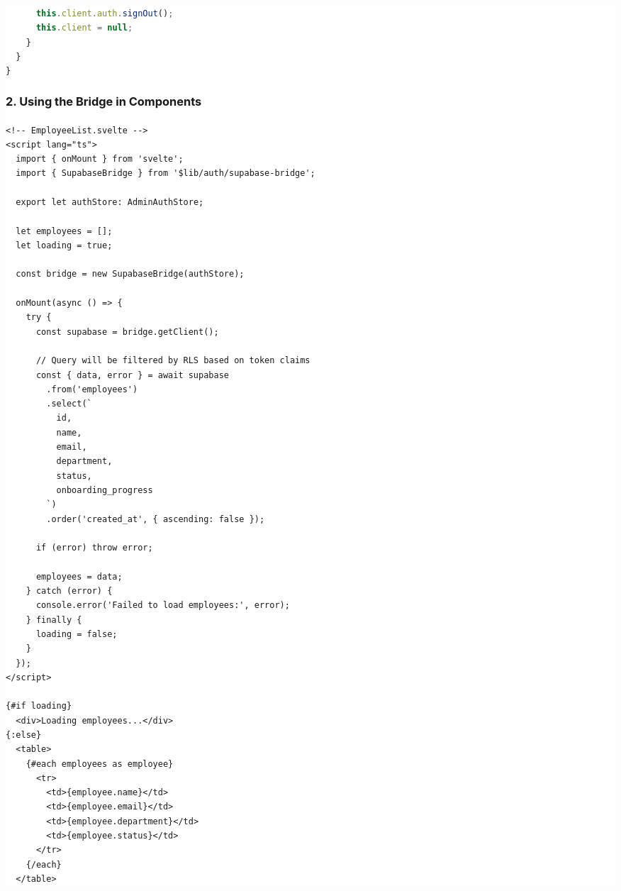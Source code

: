 ```typescript
      this.client.auth.signOut();
      this.client = null;
    }
  }
}
```

### 2. Using the Bridge in Components

```svelte
<!-- EmployeeList.svelte -->
<script lang="ts">
  import { onMount } from 'svelte';
  import { SupabaseBridge } from '$lib/auth/supabase-bridge';
  
  export let authStore: AdminAuthStore;
  
  let employees = [];
  let loading = true;
  
  const bridge = new SupabaseBridge(authStore);
  
  onMount(async () => {
    try {
      const supabase = bridge.getClient();
      
      // Query will be filtered by RLS based on token claims
      const { data, error } = await supabase
        .from('employees')
        .select(`
          id,
          name,
          email,
          department,
          status,
          onboarding_progress
        `)
        .order('created_at', { ascending: false });
      
      if (error) throw error;
      
      employees = data;
    } catch (error) {
      console.error('Failed to load employees:', error);
    } finally {
      loading = false;
    }
  });
</script>

{#if loading}
  <div>Loading employees...</div>
{:else}
  <table>
    {#each employees as employee}
      <tr>
        <td>{employee.name}</td>
        <td>{employee.email}</td>
        <td>{employee.department}</td>
        <td>{employee.status}</td>
      </tr>
    {/each}
  </table>
```